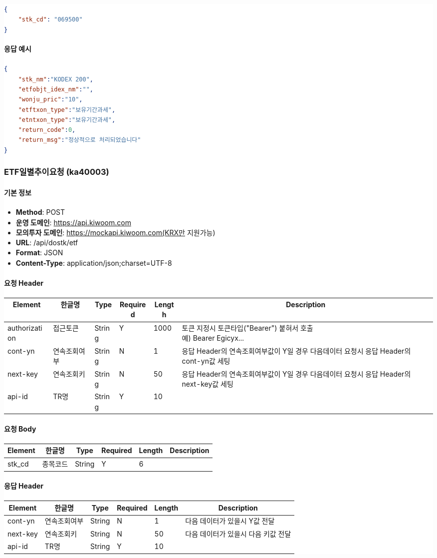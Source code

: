 ```json
{
	"stk_cd": "069500"
}
```

#### 응답 예시

```json
{
	"stk_nm":"KODEX 200",
	"etfobjt_idex_nm":"",
	"wonju_pric":"10",
	"etftxon_type":"보유기간과세",
	"etntxon_type":"보유기간과세",
	"return_code":0,
	"return_msg":"정상적으로 처리되었습니다"
}
```

### ETF일별추이요청 (ka40003)

#### 기본 정보

- **Method**: POST
- **운영 도메인**: https://api.kiwoom.com
- **모의투자 도메인**: https://mockapi.kiwoom.com(KRX만 지원가능)
- **URL**: /api/dostk/etf
- **Format**: JSON
- **Content-Type**: application/json;charset=UTF-8

#### 요청 Header

| Element       | 한글명       | Type   | Required | Length | Description                                                                             |
| ------------- | ------------ | ------ | -------- | ------ | --------------------------------------------------------------------------------------- |
| authorization | 접근토큰     | String | Y        | 1000   | 토큰 지정시 토큰타입("Bearer") 붙혀서 호출<br/>예) Bearer Egicyx...                     |
| cont-yn       | 연속조회여부 | String | N        | 1      | 응답 Header의 연속조회여부값이 Y일 경우 다음데이터 요청시 응답 Header의 cont-yn값 세팅  |
| next-key      | 연속조회키   | String | N        | 50     | 응답 Header의 연속조회여부값이 Y일 경우 다음데이터 요청시 응답 Header의 next-key값 세팅 |
| api-id        | TR명         | String | Y        | 10     |                                                                                         |

#### 요청 Body

| Element | 한글명   | Type   | Required | Length | Description |
| ------- | -------- | ------ | -------- | ------ | ----------- |
| stk_cd  | 종목코드 | String | Y        | 6      |             |

#### 응답 Header

| Element  | 한글명       | Type   | Required | Length | Description                         |
| -------- | ------------ | ------ | -------- | ------ | ----------------------------------- |
| cont-yn  | 연속조회여부 | String | N        | 1      | 다음 데이터가 있을시 Y값 전달       |
| next-key | 연속조회키   | String | N        | 50     | 다음 데이터가 있을시 다음 키값 전달 |
| api-id   | TR명         | String | Y        | 10     |                                     |
